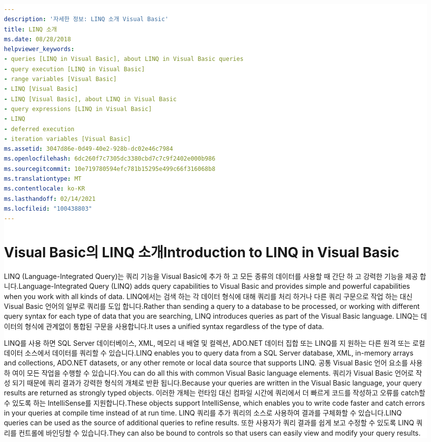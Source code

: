 ```yaml
---
description: '자세한 정보: LINQ 소개 Visual Basic'
title: LINQ 소개
ms.date: 08/28/2018
helpviewer_keywords:
- queries [LINQ in Visual Basic], about LINQ in Visual Basic queries
- query execution [LINQ in Visual Basic]
- range variables [Visual Basic]
- LINQ [Visual Basic]
- LINQ [Visual Basic], about LINQ in Visual Basic
- query expressions [LINQ in Visual Basic]
- LINQ
- deferred execution
- iteration variables [Visual Basic]
ms.assetid: 3047d86e-0d49-40e2-928b-dc02e46c7984
ms.openlocfilehash: 6dc260f7c7305dc3380cbd7c7c9f2402e000b986
ms.sourcegitcommit: 10e719780594efc781b15295e499c66f316068b8
ms.translationtype: MT
ms.contentlocale: ko-KR
ms.lasthandoff: 02/14/2021
ms.locfileid: "100438803"
---
```

# <a name="introduction-to-linq-in-visual-basic"></a><span data-ttu-id="c2886-103">Visual Basic의 LINQ 소개</span><span class="sxs-lookup"><span data-stu-id="c2886-103">Introduction to LINQ in Visual Basic</span></span>

<span data-ttu-id="c2886-104">LINQ (Language-Integrated Query)는 쿼리 기능을 Visual Basic에 추가 하 고 모든 종류의 데이터를 사용할 때 간단 하 고 강력한 기능을 제공 합니다.</span><span class="sxs-lookup"><span data-stu-id="c2886-104">Language-Integrated Query (LINQ) adds query capabilities to Visual Basic and provides simple and powerful capabilities when you work with all kinds of data.</span></span> <span data-ttu-id="c2886-105">LINQ에서는 검색 하는 각 데이터 형식에 대해 쿼리를 처리 하거나 다른 쿼리 구문으로 작업 하는 대신 Visual Basic 언어의 일부로 쿼리를 도입 합니다.</span><span class="sxs-lookup"><span data-stu-id="c2886-105">Rather than sending a query to a database to be processed, or working with different query syntax for each type of data that you are searching, LINQ introduces queries as part of the Visual Basic language.</span></span> <span data-ttu-id="c2886-106">LINQ는 데이터의 형식에 관계없이 통합된 구문을 사용합니다.</span><span class="sxs-lookup"><span data-stu-id="c2886-106">It uses a unified syntax regardless of the type of data.</span></span>  
  
 <span data-ttu-id="c2886-107">LINQ를 사용 하면 SQL Server 데이터베이스, XML, 메모리 내 배열 및 컬렉션, ADO.NET 데이터 집합 또는 LINQ를 지 원하는 다른 원격 또는 로컬 데이터 소스에서 데이터를 쿼리할 수 있습니다.</span><span class="sxs-lookup"><span data-stu-id="c2886-107">LINQ enables you to query data from a SQL Server database, XML, in-memory arrays and collections, ADO.NET datasets, or any other remote or local data source that supports LINQ.</span></span> <span data-ttu-id="c2886-108">공통 Visual Basic 언어 요소를 사용 하 여이 모든 작업을 수행할 수 있습니다.</span><span class="sxs-lookup"><span data-stu-id="c2886-108">You can do all this with common Visual Basic language elements.</span></span> <span data-ttu-id="c2886-109">쿼리가 Visual Basic 언어로 작성 되기 때문에 쿼리 결과가 강력한 형식의 개체로 반환 됩니다.</span><span class="sxs-lookup"><span data-stu-id="c2886-109">Because your queries are written in the Visual Basic language, your query results are returned as strongly typed objects.</span></span> <span data-ttu-id="c2886-110">이러한 개체는 런타임 대신 컴파일 시간에 쿼리에서 더 빠르게 코드를 작성하고 오류를 catch할 수 있도록 하는 IntelliSense를 지원합니다.</span><span class="sxs-lookup"><span data-stu-id="c2886-110">These objects support IntelliSense, which enables you to write code faster and catch errors in your queries at compile time instead of at run time.</span></span> <span data-ttu-id="c2886-111">LINQ 쿼리를 추가 쿼리의 소스로 사용하여 결과를 구체화할 수 있습니다.</span><span class="sxs-lookup"><span data-stu-id="c2886-111">LINQ queries can be used as the source of additional queries to refine results.</span></span> <span data-ttu-id="c2886-112">또한 사용자가 쿼리 결과를 쉽게 보고 수정할 수 있도록 LINQ 쿼리를 컨트롤에 바인딩할 수 있습니다.</span><span class="sxs-lookup"><span data-stu-id="c2886-112">They can also be bound to controls so that users can easily view and modify your query results.</span></span>  
  